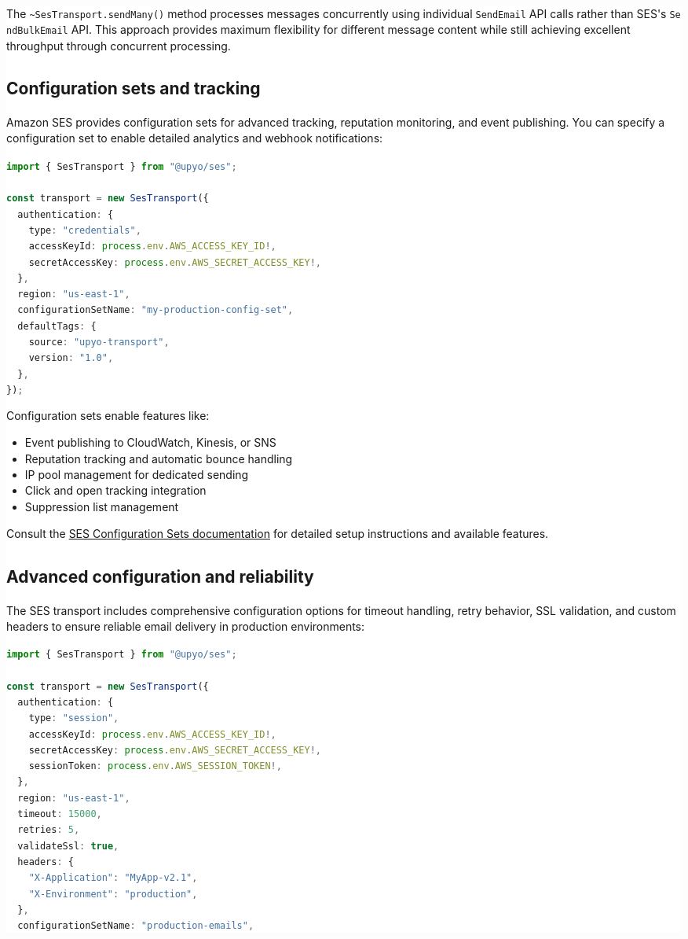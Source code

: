 The `~SesTransport.sendMany()` method processes messages concurrently using
individual `SendEmail` API calls rather than SES's `SendBulkEmail` API.
This approach provides maximum flexibility for different message content
while still achieving excellent throughput through concurrent processing.


Configuration sets and tracking
-------------------------------

Amazon SES provides configuration sets for advanced tracking, reputation
monitoring, and event publishing. You can specify a configuration set
to enable detailed analytics and webhook notifications:

~~~~ typescript twoslash
import { SesTransport } from "@upyo/ses";

const transport = new SesTransport({
  authentication: {
    type: "credentials",
    accessKeyId: process.env.AWS_ACCESS_KEY_ID!,
    secretAccessKey: process.env.AWS_SECRET_ACCESS_KEY!,
  },
  region: "us-east-1",
  configurationSetName: "my-production-config-set",
  defaultTags: {
    source: "upyo-transport",
    version: "1.0",
  },
});
~~~~

Configuration sets enable features like:
- Event publishing to CloudWatch, Kinesis, or SNS
- Reputation tracking and automatic bounce handling
- IP pool management for dedicated sending
- Click and open tracking integration
- Suppression list management

Consult the [SES Configuration Sets documentation] for detailed setup
instructions and available features.

[SES Configuration Sets documentation]: https://docs.aws.amazon.com/ses/latest/dg/using-configuration-sets.html


Advanced configuration and reliability
--------------------------------------

The SES transport includes comprehensive configuration options for timeout
handling, retry behavior, SSL validation, and custom headers to ensure
reliable email delivery in production environments:

~~~~ typescript twoslash
import { SesTransport } from "@upyo/ses";

const transport = new SesTransport({
  authentication: {
    type: "session",
    accessKeyId: process.env.AWS_ACCESS_KEY_ID!,
    secretAccessKey: process.env.AWS_SECRET_ACCESS_KEY!,
    sessionToken: process.env.AWS_SESSION_TOKEN!,
  },
  region: "us-east-1",
  timeout: 15000,
  retries: 5,
  validateSsl: true,
  headers: {
    "X-Application": "MyApp-v2.1",
    "X-Environment": "production",
  },
  configurationSetName: "production-emails",
~~~~

[Amazon SES]: https://aws.amazon.com/ses/